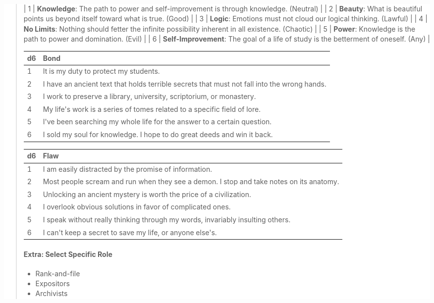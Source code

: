 > | 1 | **Knowledge**: The path to power and self-improvement is through knowledge. (Neutral) |
> | 2 | **Beauty**: What is beautiful points us beyond itself toward what is true. (Good) |
> | 3 | **Logic**: Emotions must not cloud our logical thinking. (Lawful) |
> | 4 | **No Limits**: Nothing should fetter the infinite possibility inherent in all existence. (Chaotic) |
> | 5 | **Power**: Knowledge is the path to power and domination. (Evil) |
> | 6 | **Self-Improvement**: The goal of a life of study is the betterment of oneself. (Any) |
> 
> | d6 | Bond |
> |:----------------------------|:------------------|
> | 1 | It is my duty to protect my students. |
> | 2 | I have an ancient text that holds terrible secrets that must not fall into the wrong hands. |
> | 3 | I work to preserve a library, university, scriptorium, or monastery. |
> | 4 | My life's work is a series of tomes related to a specific field of lore. |
> | 5 | I've been searching my whole life for the answer to a certain question. |
> | 6 | I sold my soul for knowledge. I hope to do great deeds and win it back. |
> 
> | d6 | Flaw |
> |:----------------------------|:------------------|
> | 1 | I am easily distracted by the promise of information. |
> | 2 | Most people scream and run when they see a demon. I stop and take notes on its anatomy. |
> | 3 | Unlocking an ancient mystery is worth the price of a civilization. |
> | 4 | I overlook obvious solutions in favor of complicated ones. |
> | 5 | I speak without really thinking through my words, invariably insulting others. |
> | 6 | I can't keep a secret to save my life, or anyone else's. |
> 
> #### Extra: Select Specific Role
> 
> 
> - Rank-and-file
> - Expositors
> - Archivists